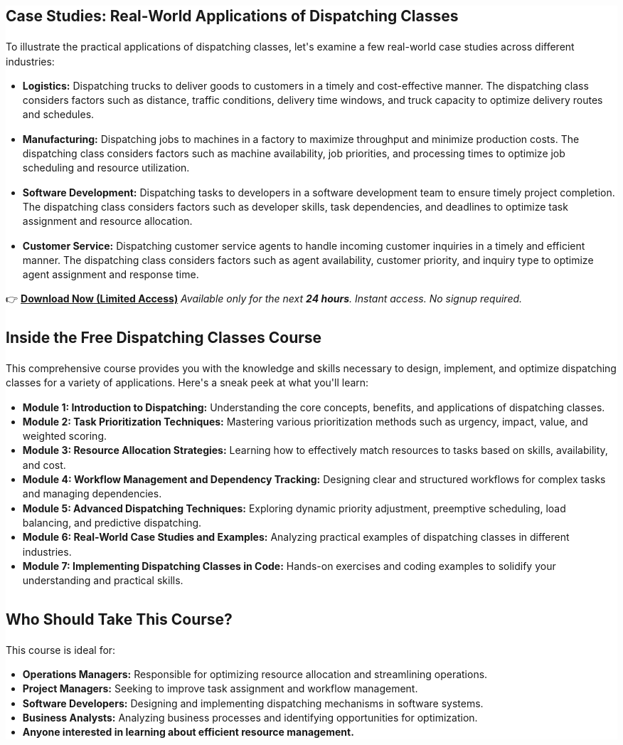 ## Case Studies: Real-World Applications of Dispatching Classes

To illustrate the practical applications of dispatching classes, let's examine a few real-world case studies across different industries:

*   **Logistics:** Dispatching trucks to deliver goods to customers in a timely and cost-effective manner. The dispatching class considers factors such as distance, traffic conditions, delivery time windows, and truck capacity to optimize delivery routes and schedules.

*   **Manufacturing:** Dispatching jobs to machines in a factory to maximize throughput and minimize production costs. The dispatching class considers factors such as machine availability, job priorities, and processing times to optimize job scheduling and resource utilization.

*   **Software Development:** Dispatching tasks to developers in a software development team to ensure timely project completion. The dispatching class considers factors such as developer skills, task dependencies, and deadlines to optimize task assignment and resource allocation.

*   **Customer Service:** Dispatching customer service agents to handle incoming customer inquiries in a timely and efficient manner. The dispatching class considers factors such as agent availability, customer priority, and inquiry type to optimize agent assignment and response time.

👉 **[Download Now (Limited Access)](https://udemywork.com/dispatching-classes)**
_Available only for the next **24 hours**. Instant access. No signup required._

## Inside the Free Dispatching Classes Course

This comprehensive course provides you with the knowledge and skills necessary to design, implement, and optimize dispatching classes for a variety of applications. Here's a sneak peek at what you'll learn:

*   **Module 1: Introduction to Dispatching:**  Understanding the core concepts, benefits, and applications of dispatching classes.
*   **Module 2: Task Prioritization Techniques:** Mastering various prioritization methods such as urgency, impact, value, and weighted scoring.
*   **Module 3: Resource Allocation Strategies:**  Learning how to effectively match resources to tasks based on skills, availability, and cost.
*   **Module 4: Workflow Management and Dependency Tracking:**  Designing clear and structured workflows for complex tasks and managing dependencies.
*   **Module 5: Advanced Dispatching Techniques:** Exploring dynamic priority adjustment, preemptive scheduling, load balancing, and predictive dispatching.
*   **Module 6: Real-World Case Studies and Examples:**  Analyzing practical examples of dispatching classes in different industries.
*   **Module 7: Implementing Dispatching Classes in Code:**  Hands-on exercises and coding examples to solidify your understanding and practical skills.

## Who Should Take This Course?

This course is ideal for:

*   **Operations Managers:** Responsible for optimizing resource allocation and streamlining operations.
*   **Project Managers:**  Seeking to improve task assignment and workflow management.
*   **Software Developers:**  Designing and implementing dispatching mechanisms in software systems.
*   **Business Analysts:**  Analyzing business processes and identifying opportunities for optimization.
*   **Anyone interested in learning about efficient resource management.**
